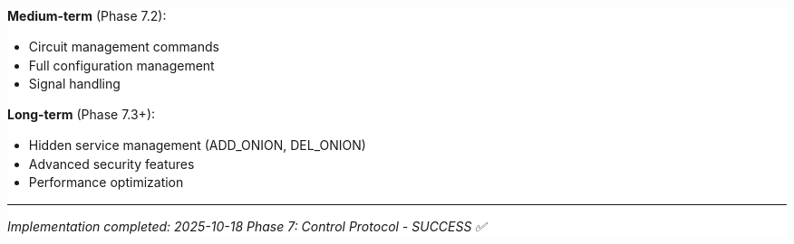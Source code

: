 **Medium-term** (Phase 7.2):
- Circuit management commands
- Full configuration management
- Signal handling

**Long-term** (Phase 7.3+):
- Hidden service management (ADD_ONION, DEL_ONION)
- Advanced security features
- Performance optimization

---

*Implementation completed: 2025-10-18*
*Phase 7: Control Protocol - SUCCESS ✅*
